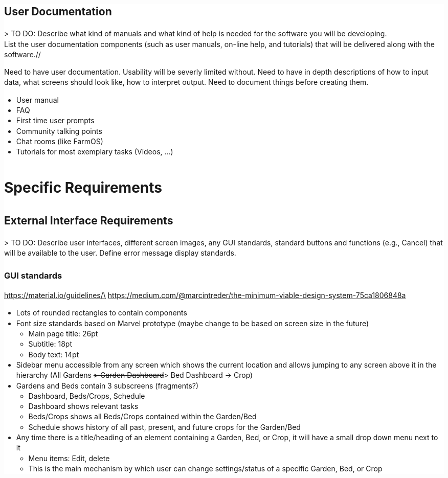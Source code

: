 User Documentation
------------------

&gt; TO DO: Describe what kind of manuals and what kind of help is
needed for the software you will be developing.\
List the user documentation components (such as user manuals, on-line
help, and tutorials) that will be delivered along with the software.//

Need to have user documentation. Usability will be severly limited
without. Need to have in depth descriptions of how to input data, what
screens should look like, how to interpret output. Need to document
things before creating them.

-   User manual
-   FAQ
-   First time user prompts
-   Community talking points
-   Chat rooms (like FarmOS)
-   Tutorials for most exemplary tasks (Videos, ...)

Specific Requirements
=====================

External Interface Requirements
-------------------------------

&gt; TO DO: Describe user interfaces, different screen images, any GUI
standards, standard buttons and functions (e.g., Cancel) that will be
available to the user. Define error message display standards.

### GUI standards

https://material.io/guidelines/\
https://medium.com/@marcintreder/the-minimum-viable-design-system-75ca1806848a

-   Lots of rounded rectangles to contain components
-   Font size standards based on Marvel prototype (maybe change to be
    based on screen size in the future)
    -   Main page title: 26pt
    -   Subtitle: 18pt
    -   Body text: 14pt
-   Sidebar menu accessible from any screen which shows the current
    location and allows jumping to any screen above it in the hierarchy
    (All Gardens ~~&gt; Garden Dashboard~~&gt; Bed Dashboard -&gt; Crop)
-   Gardens and Beds contain 3 subscreens (fragments?)
    -   Dashboard, Beds/Crops, Schedule
    -   Dashboard shows relevant tasks
    -   Beds/Crops shows all Beds/Crops contained within the Garden/Bed
    -   Schedule shows history of all past, present, and future crops
        for the Garden/Bed
-   Any time there is a title/heading of an element containing a Garden,
    Bed, or Crop, it will have a small drop down menu next to it
    -   Menu items: Edit, delete
    -   This is the main mechanism by which user can change
        settings/status of a specific Garden, Bed, or Crop
